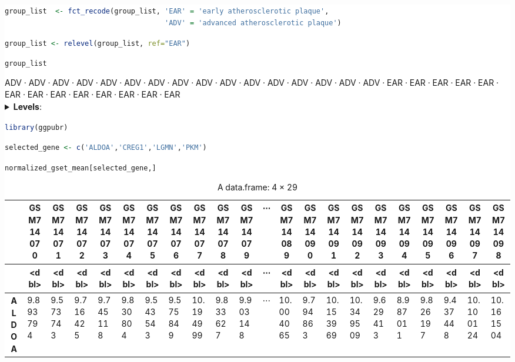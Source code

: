 


```R
group_list  <- fct_recode(group_list, 'EAR' = 'early atherosclerotic plaque',
                                      'ADV' = 'advanced atherosclerotic plaque')
```


```R
group_list <- relevel(group_list, ref="EAR")
```


```R
group_list
```


<style>
.list-inline {list-style: none; margin:0; padding: 0}
.list-inline>li {display: inline-block}
.list-inline>li:not(:last-child)::after {content: "\00b7"; padding: 0 .5ex}
</style>
<ol class=list-inline><li>ADV</li><li>ADV</li><li>ADV</li><li>ADV</li><li>ADV</li><li>ADV</li><li>ADV</li><li>ADV</li><li>ADV</li><li>ADV</li><li>ADV</li><li>ADV</li><li>ADV</li><li>ADV</li><li>ADV</li><li>ADV</li><li>EAR</li><li>EAR</li><li>EAR</li><li>EAR</li><li>EAR</li><li>EAR</li><li>EAR</li><li>EAR</li><li>EAR</li><li>EAR</li><li>EAR</li><li>EAR</li><li>EAR</li></ol>

<details><summary style=display:list-item;cursor:pointer>
		<strong>Levels</strong>:
	</summary></details>



```R
library(ggpubr)
```


```R
selected_gene <- c('ALDOA','CREG1','LGMN','PKM')
```


```R
normalized_gset_mean[selected_gene,]
```


<table class="dataframe">
<caption>A data.frame: 4 × 29</caption>
<thead>
	<tr><th></th><th scope=col>GSM714070</th><th scope=col>GSM714071</th><th scope=col>GSM714072</th><th scope=col>GSM714073</th><th scope=col>GSM714074</th><th scope=col>GSM714075</th><th scope=col>GSM714076</th><th scope=col>GSM714077</th><th scope=col>GSM714078</th><th scope=col>GSM714079</th><th scope=col>⋯</th><th scope=col>GSM714089</th><th scope=col>GSM714090</th><th scope=col>GSM714091</th><th scope=col>GSM714092</th><th scope=col>GSM714093</th><th scope=col>GSM714094</th><th scope=col>GSM714095</th><th scope=col>GSM714096</th><th scope=col>GSM714097</th><th scope=col>GSM714098</th></tr>
	<tr><th></th><th scope=col>&lt;dbl&gt;</th><th scope=col>&lt;dbl&gt;</th><th scope=col>&lt;dbl&gt;</th><th scope=col>&lt;dbl&gt;</th><th scope=col>&lt;dbl&gt;</th><th scope=col>&lt;dbl&gt;</th><th scope=col>&lt;dbl&gt;</th><th scope=col>&lt;dbl&gt;</th><th scope=col>&lt;dbl&gt;</th><th scope=col>&lt;dbl&gt;</th><th scope=col>⋯</th><th scope=col>&lt;dbl&gt;</th><th scope=col>&lt;dbl&gt;</th><th scope=col>&lt;dbl&gt;</th><th scope=col>&lt;dbl&gt;</th><th scope=col>&lt;dbl&gt;</th><th scope=col>&lt;dbl&gt;</th><th scope=col>&lt;dbl&gt;</th><th scope=col>&lt;dbl&gt;</th><th scope=col>&lt;dbl&gt;</th><th scope=col>&lt;dbl&gt;</th></tr>
</thead>
<tbody>
	<tr><th scope=row>ALDOA</th><td> 9.893794</td><td> 9.573743</td><td> 9.716425</td><td> 9.745118</td><td> 9.830804</td><td> 9.543543</td><td> 9.575849</td><td>10.194999</td><td> 9.833627</td><td> 9.903148</td><td>⋯</td><td>10.004065</td><td> 9.794863</td><td>10.153969</td><td>10.349509</td><td> 9.629413</td><td> 8.987011</td><td> 9.826197</td><td> 9.437448</td><td>10.100124</td><td>10.161504</td></tr>